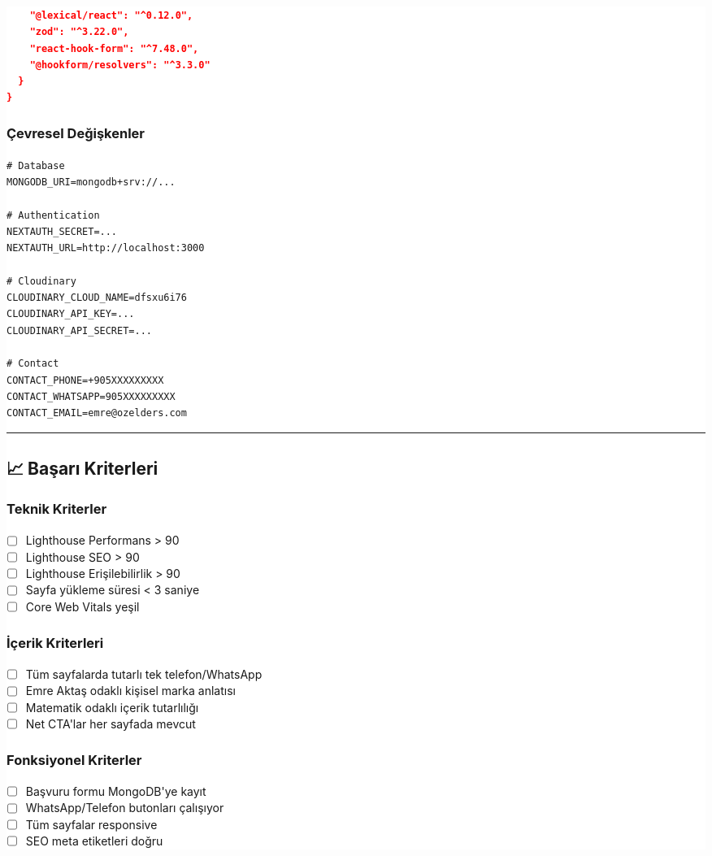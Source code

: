 ```json
    "@lexical/react": "^0.12.0",
    "zod": "^3.22.0",
    "react-hook-form": "^7.48.0",
    "@hookform/resolvers": "^3.3.0"
  }
}
```

### Çevresel Değişkenler
```env
# Database
MONGODB_URI=mongodb+srv://...

# Authentication
NEXTAUTH_SECRET=...
NEXTAUTH_URL=http://localhost:3000

# Cloudinary
CLOUDINARY_CLOUD_NAME=dfsxu6i76
CLOUDINARY_API_KEY=...
CLOUDINARY_API_SECRET=...

# Contact
CONTACT_PHONE=+905XXXXXXXXX
CONTACT_WHATSAPP=905XXXXXXXXX
CONTACT_EMAIL=emre@ozelders.com
```

---

## 📈 Başarı Kriterleri

### Teknik Kriterler
- [ ] Lighthouse Performans > 90
- [ ] Lighthouse SEO > 90
- [ ] Lighthouse Erişilebilirlik > 90
- [ ] Sayfa yükleme süresi < 3 saniye
- [ ] Core Web Vitals yeşil

### İçerik Kriterleri
- [ ] Tüm sayfalarda tutarlı tek telefon/WhatsApp
- [ ] Emre Aktaş odaklı kişisel marka anlatısı
- [ ] Matematik odaklı içerik tutarlılığı
- [ ] Net CTA'lar her sayfada mevcut

### Fonksiyonel Kriterler
- [ ] Başvuru formu MongoDB'ye kayıt
- [ ] WhatsApp/Telefon butonları çalışıyor
- [ ] Tüm sayfalar responsive
- [ ] SEO meta etiketleri doğru
